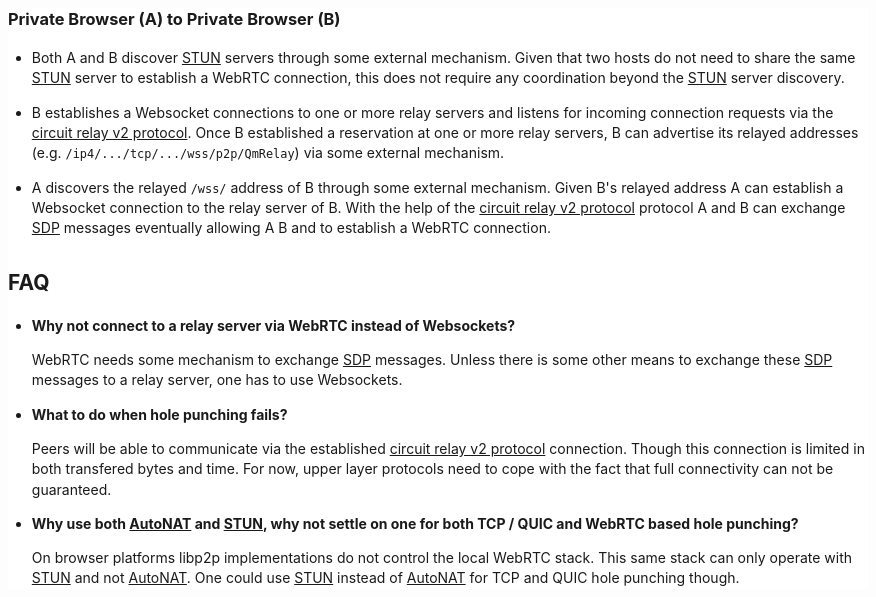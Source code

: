 ### Private Browser (A) to Private Browser (B)

- Both A and B discover [STUN] servers through some external mechanism. Given
  that two hosts do not need to share the same [STUN] server to establish a
  WebRTC connection, this does not require any coordination beyond the [STUN]
  server discovery.

- B establishes a Websocket connections to one or more relay servers and listens
  for incoming connection requests via the [circuit relay v2
  protocol][circuit-relay-v2]. Once B established a reservation at one or more
  relay servers, B can advertise its relayed addresses (e.g.
  `/ip4/.../tcp/.../wss/p2p/QmRelay`) via some external mechanism.

- A discovers the relayed `/wss/` address of B through some external mechanism. Given
  B's relayed address A can establish a Websocket connection to the relay server
  of B. With the help of the [circuit relay v2 protocol][circuit-relay-v2]
  protocol A and B can exchange [SDP] messages eventually allowing A B and to
  establish a WebRTC connection.

## FAQ

- **Why not connect to a relay server via WebRTC instead of Websockets?**

  WebRTC needs some mechanism to exchange [SDP] messages. Unless there is some
  other means to exchange these [SDP] messages to a relay server, one has to use
  Websockets.

- **What to do when hole punching fails?**

  Peers will be able to communicate via the established [circuit relay v2
  protocol][circuit-relay-v2] connection. Though this connection is limited in
  both transfered bytes and time. For now, upper layer protocols need to cope
  with the fact that full connectivity can not be guaranteed.

- **Why use both [AutoNAT] and [STUN], why not settle on one for both TCP / QUIC
  and WebRTC based hole punching?**
  
  On browser platforms libp2p implementations do not control the local WebRTC
  stack. This same stack can only operate with [STUN] and not [AutoNAT]. One
  could use [STUN] instead of [AutoNAT] for TCP and QUIC hole punching though.

[TURN]: https://en.wikipedia.org/wiki/Traversal_Using_Relays_around_NAT
[STUN]: https://en.wikipedia.org/wiki/STUN
[AutoNAT]: https://github.com/libp2p/specs/issues/180
[SDP]: https://en.wikipedia.org/wiki/Session_Description_Protocol
[circuit-relay-v1]: https://github.com/libp2p/specs/tree/master/relay
[circuit-relay-v2]: https://github.com/libp2p/specs/issues/314
[DCUTR]: https://github.com/libp2p/specs/pull/173
[project-flare]: https://github.com/protocol/web3-dev-team/pull/21
[symmetric-nat]: https://dh2i.com/kbs/kbs-2961448-understanding-different-nat-types-and-hole-punching/
[ipfs-kademlia]: https://docs.ipfs.io/concepts/dht/
[Kademlia]: https://github.com/libp2p/specs/pull/108/
[Gossipsub]: ../pubsub/gossipsub/README.md


[@aarsh]: https://github.com/aarsh
[@mxinden]: https://github.com/mxinden
[@raulk]: https://github.com/raulk
[@stebalien]: https://github.com/stebalien
[@vasco]: https://github.com/vasco
[@vyzo]: https://github.com/vyzo
[lifecycle-spec]: https://github.com/libp2p/specs/blob/master/00-framework-01-spec-lifecycle.md
[issue #312]: https://github.com/libp2p/specs/issues/312